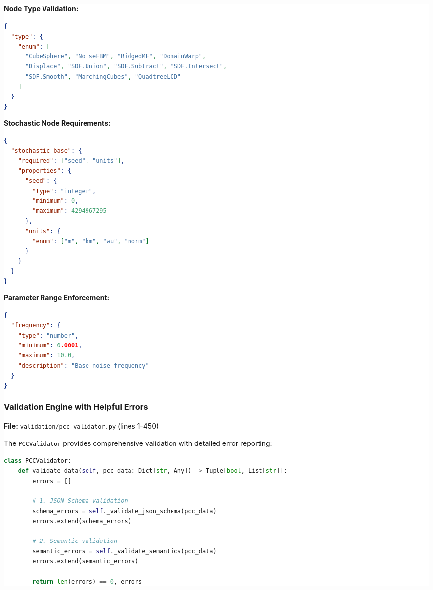 **Node Type Validation:**
```json
{
  "type": {
    "enum": [
      "CubeSphere", "NoiseFBM", "RidgedMF", "DomainWarp", 
      "Displace", "SDF.Union", "SDF.Subtract", "SDF.Intersect",
      "SDF.Smooth", "MarchingCubes", "QuadtreeLOD"
    ]
  }
}
```

**Stochastic Node Requirements:**
```json
{
  "stochastic_base": {
    "required": ["seed", "units"],
    "properties": {
      "seed": {
        "type": "integer",
        "minimum": 0,
        "maximum": 4294967295
      },
      "units": {
        "enum": ["m", "km", "wu", "norm"]
      }
    }
  }
}
```

**Parameter Range Enforcement:**
```json
{
  "frequency": {
    "type": "number",
    "minimum": 0.0001,
    "maximum": 10.0,
    "description": "Base noise frequency"
  }
}
```

### Validation Engine with Helpful Errors

**File:** `validation/pcc_validator.py` (lines 1-450)

The `PCCValidator` provides comprehensive validation with detailed error reporting:

```python
class PCCValidator:
    def validate_data(self, pcc_data: Dict[str, Any]) -> Tuple[bool, List[str]]:
        errors = []
        
        # 1. JSON Schema validation
        schema_errors = self._validate_json_schema(pcc_data)
        errors.extend(schema_errors)
        
        # 2. Semantic validation
        semantic_errors = self._validate_semantics(pcc_data)
        errors.extend(semantic_errors)
        
        return len(errors) == 0, errors
```

